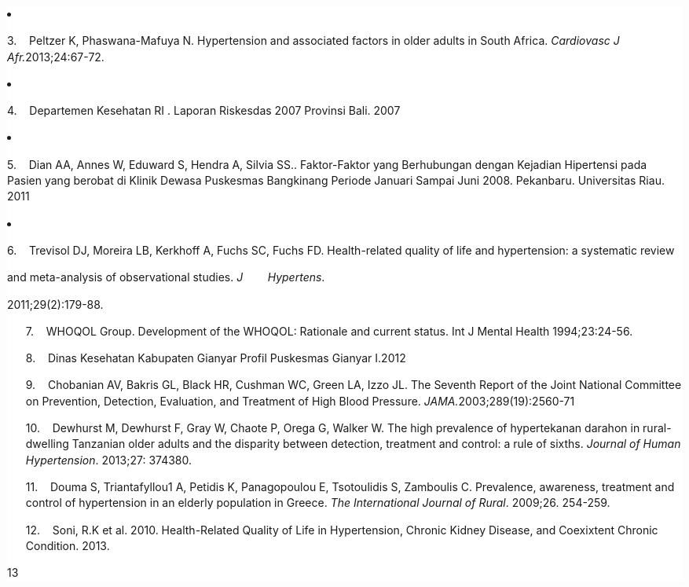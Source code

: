 <li>
<p><span class="font6">3. &nbsp;&nbsp;&nbsp;Peltzer K, Phaswana-Mafuya N. Hypertension and associated factors in older adults in South Africa. </span><span class="font6" style="font-style:italic;">Cardiovasc J Afr.</span><span class="font6">2013;24:67-72.</span></p></li>
<li>
<p><span class="font6">4. &nbsp;&nbsp;&nbsp;Departemen Kesehatan RI . Laporan Riskesdas 2007 Provinsi Bali. 2007</span></p></li>
<li>
<p><span class="font6">5. &nbsp;&nbsp;&nbsp;Dian AA, Annes W, Eduward S, Hendra A, Silvia SS.. Faktor-Faktor yang Berhubungan dengan Kejadian Hipertensi pada Pasien yang berobat di Klinik Dewasa Puskesmas Bangkinang Periode Januari Sampai Juni 2008. Pekanbaru. Universitas Riau. 2011</span></p></li>
<li>
<p><span class="font6">6. &nbsp;&nbsp;&nbsp;Trevisol DJ, Moreira LB, Kerkhoff A, Fuchs SC, Fuchs FD. Health-related quality of life and hypertension: a systematic review</span></p></li></ul>
<p><span class="font6">and meta-analysis of observational studies. </span><span class="font6" style="font-style:italic;">J &nbsp;&nbsp;&nbsp;&nbsp;&nbsp;&nbsp;&nbsp;Hypertens</span><span class="font6">.</span></p>
<p><span class="font6">2011;29(2):179-88.</span></p>
<ul style="list-style:none;"><li>
<p><span class="font6">7. &nbsp;&nbsp;&nbsp;WHOQOL Group. Development of the WHOQOL: Rationale and current status. Int J Mental Health 1994;23:24-56.</span></p></li>
<li>
<p><span class="font6">8. &nbsp;&nbsp;&nbsp;Dinas Kesehatan Kabupaten Gianyar Profil Puskesmas Gianyar I.2012</span></p></li>
<li>
<p><span class="font6">9. &nbsp;&nbsp;&nbsp;Chobanian AV, Bakris GL, Black HR, Cushman WC, Green LA, Izzo JL. The Seventh Report of the Joint National Committee on Prevention, Detection, Evaluation, and Treatment of High Blood Pressure. </span><span class="font6" style="font-style:italic;">JAMA.</span><span class="font6">2003;289(19):2560-71</span></p></li>
<li>
<p><span class="font6">10. &nbsp;&nbsp;&nbsp;Dewhurst M, Dewhurst F, Gray W, Chaote P, Orega G, Walker W. The high prevalence of hypertekanan darahon in rural-dwelling Tanzanian older adults and the disparity between detection, treatment and control: a rule of sixths. </span><span class="font6" style="font-style:italic;">Journal of Human Hypertension</span><span class="font6">. 2013;27: 374380.</span></p></li>
<li>
<p><span class="font6">11. &nbsp;&nbsp;&nbsp;Douma S, Triantafyllou1 A, Petidis K, Panagopoulou E, Tsotoulidis S, Zamboulis C. Prevalence, awareness, treatment and control of hypertension in an elderly population in Greece. </span><span class="font6" style="font-style:italic;">The International Journal of Rural</span><span class="font6">. 2009;26. 254-259.</span></p></li>
<li>
<p><span class="font6">12. &nbsp;&nbsp;&nbsp;Soni, R.K et al. 2010. Health-Related Quality of Life in Hypertension, Chronic Kidney Disease, and Coexixtent Chronic Condition. 2013.</span></p></li></ul>
<p><span class="font6">13</span></p>